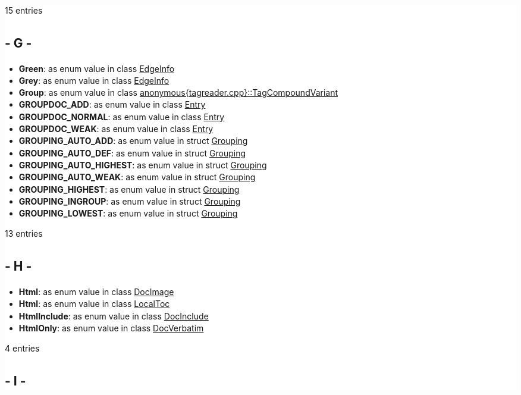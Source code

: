 <p>15 entries</p>

## - G -

<ul>
<li><b>Green</b>: as enum value in class <a href="/web-doxygen/docs/api/classes/edgeinfo/#afd9f10f4693123d11e52bb1127f23228a4a29d1be23ca8384e036227c0d375949">EdgeInfo</a></li>
<li><b>Grey</b>: as enum value in class <a href="/web-doxygen/docs/api/classes/edgeinfo/#afd9f10f4693123d11e52bb1127f23228aa5653e1b61f6d5bf0b762fa8887aaec6">EdgeInfo</a></li>
<li><b>Group</b>: as enum value in class <a href="/web-doxygen/docs/api/classes/anonymous-tagreader-cpp-/tagcompoundvariant/#a1a5f5ee04cdc70747f2c031f548d4ed7a03937134cedab9078be39a77ee3a48a0">anonymous{tagreader.cpp}::TagCompoundVariant</a></li>
<li><b>GROUPDOC_ADD</b>: as enum value in class <a href="/web-doxygen/docs/api/classes/entry/#a470b655d0d6179559a11a81e6617d509a7637daf4200f6f55374604f2384ac925">Entry</a></li>
<li><b>GROUPDOC_NORMAL</b>: as enum value in class <a href="/web-doxygen/docs/api/classes/entry/#a470b655d0d6179559a11a81e6617d509af6812be32a740baaad470ce4aec182be">Entry</a></li>
<li><b>GROUPDOC_WEAK</b>: as enum value in class <a href="/web-doxygen/docs/api/classes/entry/#a470b655d0d6179559a11a81e6617d509a4231a193e86f3b43e9b1b6fe12f64ed0">Entry</a></li>
<li><b>GROUPING_AUTO_ADD</b>: as enum value in struct <a href="/web-doxygen/docs/api/structs/grouping/#a9f0ec5ab376b083ebe3274ea79fd2d70a44f89332beea02ebc5d56bcb71a081ba">Grouping</a></li>
<li><b>GROUPING_AUTO_DEF</b>: as enum value in struct <a href="/web-doxygen/docs/api/structs/grouping/#a9f0ec5ab376b083ebe3274ea79fd2d70ab767fc9fe6f874c09362fd1350738f7f">Grouping</a></li>
<li><b>GROUPING_AUTO_HIGHEST</b>: as enum value in struct <a href="/web-doxygen/docs/api/structs/grouping/#a9f0ec5ab376b083ebe3274ea79fd2d70ab0dee71675bf90a137537784427e2956">Grouping</a></li>
<li><b>GROUPING_AUTO_WEAK</b>: as enum value in struct <a href="/web-doxygen/docs/api/structs/grouping/#a9f0ec5ab376b083ebe3274ea79fd2d70aa59227c8fa39faf56ebc4c06e08d4d84">Grouping</a></li>
<li><b>GROUPING_HIGHEST</b>: as enum value in struct <a href="/web-doxygen/docs/api/structs/grouping/#a9f0ec5ab376b083ebe3274ea79fd2d70adca997c0931955d0ff0b9e23d14a9d2a">Grouping</a></li>
<li><b>GROUPING_INGROUP</b>: as enum value in struct <a href="/web-doxygen/docs/api/structs/grouping/#a9f0ec5ab376b083ebe3274ea79fd2d70a464b2001acf04bed5df29c11a66fb2fb">Grouping</a></li>
<li><b>GROUPING_LOWEST</b>: as enum value in struct <a href="/web-doxygen/docs/api/structs/grouping/#a9f0ec5ab376b083ebe3274ea79fd2d70a251075fcb0324e4f5f3d7bc8767ca06b">Grouping</a></li>
</ul>
<p>13 entries</p>

## - H -

<ul>
<li><b>Html</b>: as enum value in class <a href="/web-doxygen/docs/api/classes/docimage/#aaa49d1dad195745ff9d470c5335be93ea11831c0ddc505e031751197b1bab0623">DocImage</a></li>
<li><b>Html</b>: as enum value in class <a href="/web-doxygen/docs/api/classes/localtoc/#a665c661f92a4de013f9c54ad52a330eca3196ecef0580f29590080d5c3e6b7b51">LocalToc</a></li>
<li><b>HtmlInclude</b>: as enum value in class <a href="/web-doxygen/docs/api/classes/docinclude/#a72aa0fd397546547aadf356348ff3eafaa5ea0461256f384958038fb6f8df3859">DocInclude</a></li>
<li><b>HtmlOnly</b>: as enum value in class <a href="/web-doxygen/docs/api/classes/docverbatim/#ad8c770dcf2e62369b95f4e34fb11fa36a8abc5ca69c3762e97cffaacc244457f1">DocVerbatim</a></li>
</ul>
<p>4 entries</p>

## - I -
